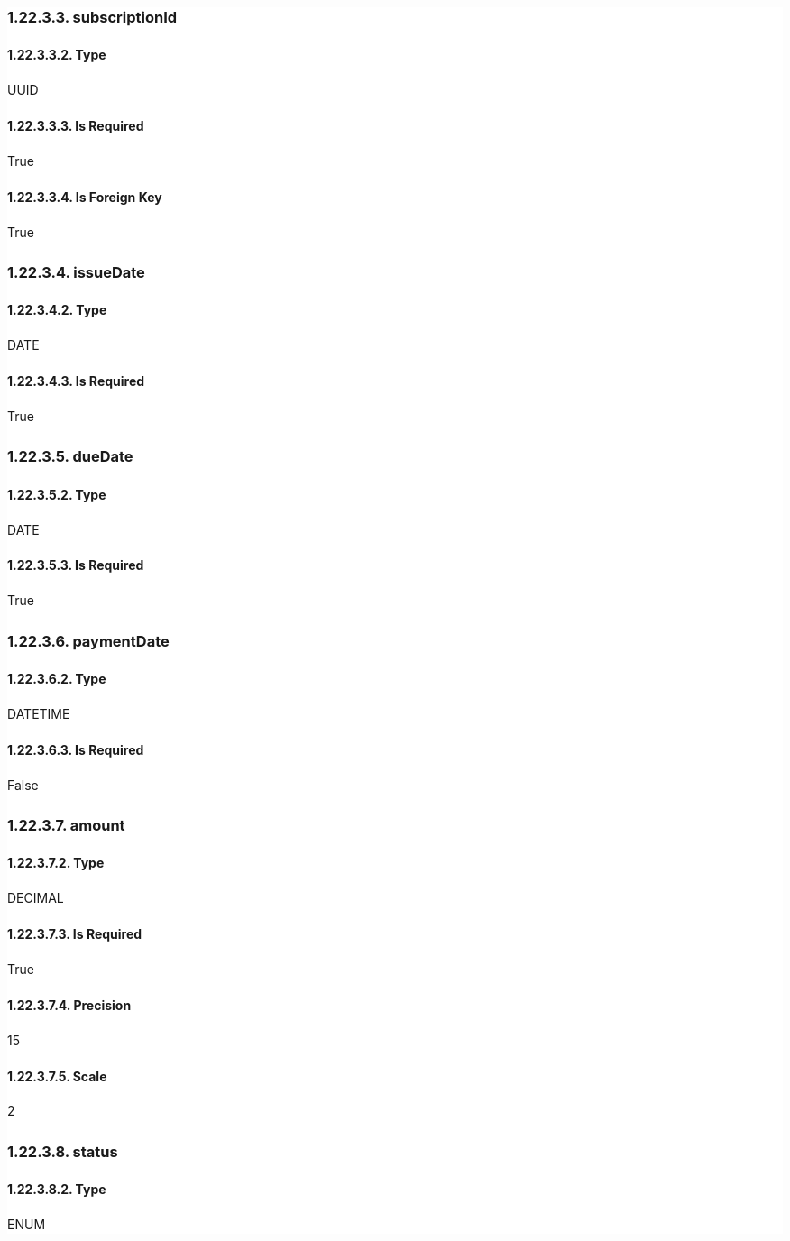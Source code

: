 ### 1.22.3.3. subscriptionId
#### 1.22.3.3.2. Type
UUID

#### 1.22.3.3.3. Is Required
True

#### 1.22.3.3.4. Is Foreign Key
True

### 1.22.3.4. issueDate
#### 1.22.3.4.2. Type
DATE

#### 1.22.3.4.3. Is Required
True

### 1.22.3.5. dueDate
#### 1.22.3.5.2. Type
DATE

#### 1.22.3.5.3. Is Required
True

### 1.22.3.6. paymentDate
#### 1.22.3.6.2. Type
DATETIME

#### 1.22.3.6.3. Is Required
False

### 1.22.3.7. amount
#### 1.22.3.7.2. Type
DECIMAL

#### 1.22.3.7.3. Is Required
True

#### 1.22.3.7.4. Precision
15

#### 1.22.3.7.5. Scale
2

### 1.22.3.8. status
#### 1.22.3.8.2. Type
ENUM
